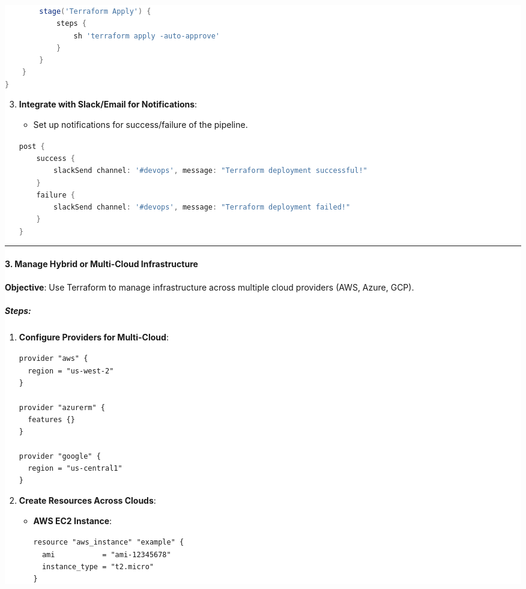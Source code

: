    ```groovy
           stage('Terraform Apply') {
               steps {
                   sh 'terraform apply -auto-approve'
               }
           }
       }
   }
   ```

3. **Integrate with Slack/Email for Notifications**:
   - Set up notifications for success/failure of the pipeline.

   ```groovy
   post {
       success {
           slackSend channel: '#devops', message: "Terraform deployment successful!"
       }
       failure {
           slackSend channel: '#devops', message: "Terraform deployment failed!"
       }
   }
   ```

---

#### **3. Manage Hybrid or Multi-Cloud Infrastructure**

**Objective**: Use Terraform to manage infrastructure across multiple cloud providers (AWS, Azure, GCP).

##### **Steps**:
1. **Configure Providers for Multi-Cloud**:

   ```hcl
   provider "aws" {
     region = "us-west-2"
   }

   provider "azurerm" {
     features {}
   }

   provider "google" {
     region = "us-central1"
   }
   ```

2. **Create Resources Across Clouds**:

   - **AWS EC2 Instance**:
     ```hcl
     resource "aws_instance" "example" {
       ami           = "ami-12345678"
       instance_type = "t2.micro"
     }
     ```
